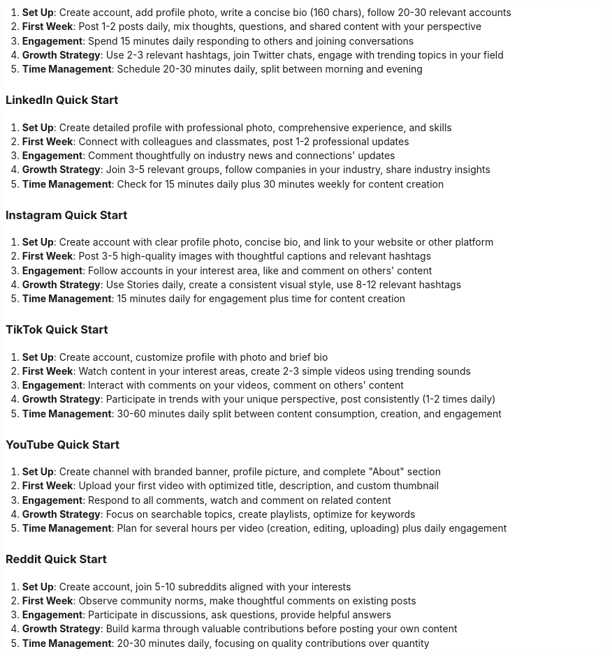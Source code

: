 1. **Set Up**: Create account, add profile photo, write a concise bio (160 chars), follow 20-30 relevant accounts
2. **First Week**: Post 1-2 posts daily, mix thoughts, questions, and shared content with your perspective
3. **Engagement**: Spend 15 minutes daily responding to others and joining conversations
4. **Growth Strategy**: Use 2-3 relevant hashtags, join Twitter chats, engage with trending topics in your field
5. **Time Management**: Schedule 20-30 minutes daily, split between morning and evening

### LinkedIn Quick Start

1. **Set Up**: Create detailed profile with professional photo, comprehensive experience, and skills
2. **First Week**: Connect with colleagues and classmates, post 1-2 professional updates
3. **Engagement**: Comment thoughtfully on industry news and connections' updates
4. **Growth Strategy**: Join 3-5 relevant groups, follow companies in your industry, share industry insights
5. **Time Management**: Check for 15 minutes daily plus 30 minutes weekly for content creation

### Instagram Quick Start

1. **Set Up**: Create account with clear profile photo, concise bio, and link to your website or other platform
2. **First Week**: Post 3-5 high-quality images with thoughtful captions and relevant hashtags
3. **Engagement**: Follow accounts in your interest area, like and comment on others' content
4. **Growth Strategy**: Use Stories daily, create a consistent visual style, use 8-12 relevant hashtags
5. **Time Management**: 15 minutes daily for engagement plus time for content creation

### TikTok Quick Start

1. **Set Up**: Create account, customize profile with photo and brief bio
2. **First Week**: Watch content in your interest areas, create 2-3 simple videos using trending sounds
3. **Engagement**: Interact with comments on your videos, comment on others' content
4. **Growth Strategy**: Participate in trends with your unique perspective, post consistently (1-2 times daily)
5. **Time Management**: 30-60 minutes daily split between content consumption, creation, and engagement

### YouTube Quick Start

1. **Set Up**: Create channel with branded banner, profile picture, and complete "About" section
2. **First Week**: Upload your first video with optimized title, description, and custom thumbnail
3. **Engagement**: Respond to all comments, watch and comment on related content
4. **Growth Strategy**: Focus on searchable topics, create playlists, optimize for keywords
5. **Time Management**: Plan for several hours per video (creation, editing, uploading) plus daily engagement

### Reddit Quick Start

1. **Set Up**: Create account, join 5-10 subreddits aligned with your interests
2. **First Week**: Observe community norms, make thoughtful comments on existing posts
3. **Engagement**: Participate in discussions, ask questions, provide helpful answers
4. **Growth Strategy**: Build karma through valuable contributions before posting your own content
5. **Time Management**: 20-30 minutes daily, focusing on quality contributions over quantity
